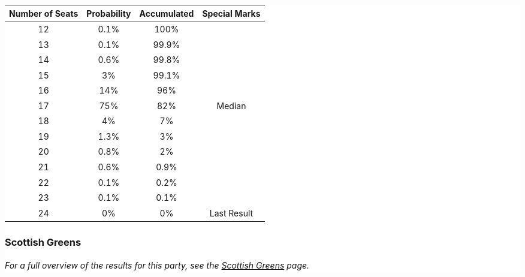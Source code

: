 | Number of Seats | Probability | Accumulated | Special Marks |
|:---------------:|:-----------:|:-----------:|:-------------:|
| 12 | 0.1% | 100% |  |
| 13 | 0.1% | 99.9% |  |
| 14 | 0.6% | 99.8% |  |
| 15 | 3% | 99.1% |  |
| 16 | 14% | 96% |  |
| 17 | 75% | 82% | Median |
| 18 | 4% | 7% |  |
| 19 | 1.3% | 3% |  |
| 20 | 0.8% | 2% |  |
| 21 | 0.6% | 0.9% |  |
| 22 | 0.1% | 0.2% |  |
| 23 | 0.1% | 0.1% |  |
| 24 | 0% | 0% | Last Result |

### Scottish Greens

*For a full overview of the results for this party, see the [Scottish Greens](party-scottishgreens.html) page.*
